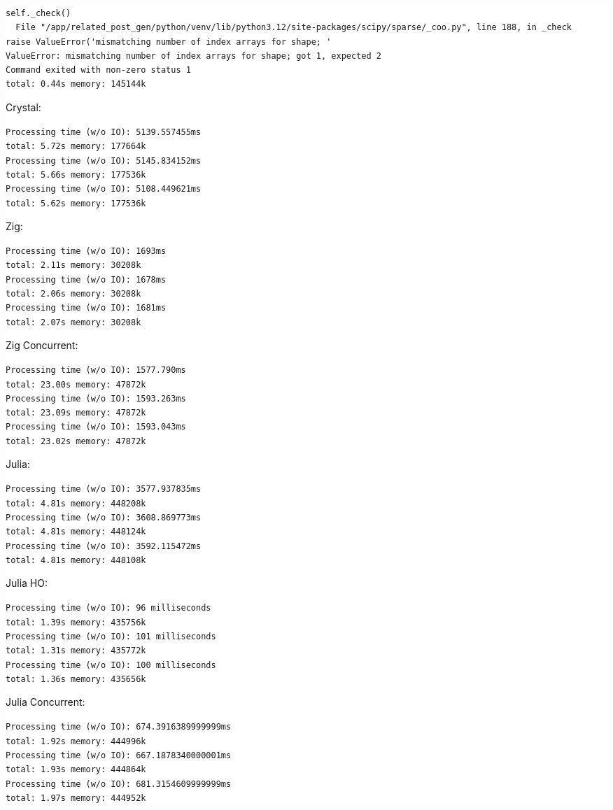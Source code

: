     self._check()
      File "/app/related_post_gen/python/venv/lib/python3.12/site-packages/scipy/sparse/_coo.py", line 188, in _check
    raise ValueError('mismatching number of index arrays for shape; '
    ValueError: mismatching number of index arrays for shape; got 1, expected 2
    Command exited with non-zero status 1
    total: 0.44s memory: 145144k

Crystal:

    Processing time (w/o IO): 5139.557455ms
    total: 5.72s memory: 177664k
    Processing time (w/o IO): 5145.834152ms
    total: 5.66s memory: 177536k
    Processing time (w/o IO): 5108.449621ms
    total: 5.62s memory: 177536k

Zig:

    Processing time (w/o IO): 1693ms
    total: 2.11s memory: 30208k
    Processing time (w/o IO): 1678ms
    total: 2.06s memory: 30208k
    Processing time (w/o IO): 1681ms
    total: 2.07s memory: 30208k

Zig Concurrent:

    Processing time (w/o IO): 1577.790ms
    total: 23.00s memory: 47872k
    Processing time (w/o IO): 1593.263ms
    total: 23.09s memory: 47872k
    Processing time (w/o IO): 1593.043ms
    total: 23.02s memory: 47872k

Julia:

    Processing time (w/o IO): 3577.937835ms
    total: 4.81s memory: 448208k
    Processing time (w/o IO): 3608.869773ms
    total: 4.81s memory: 448124k
    Processing time (w/o IO): 3592.115472ms
    total: 4.81s memory: 448108k

Julia HO:

    Processing time (w/o IO): 96 milliseconds
    total: 1.39s memory: 435756k
    Processing time (w/o IO): 101 milliseconds
    total: 1.31s memory: 435772k
    Processing time (w/o IO): 100 milliseconds
    total: 1.36s memory: 435656k

Julia Concurrent:

    Processing time (w/o IO): 674.3916389999999ms
    total: 1.92s memory: 444996k
    Processing time (w/o IO): 667.1878340000001ms
    total: 1.93s memory: 444864k
    Processing time (w/o IO): 681.3154609999999ms
    total: 1.97s memory: 444952k
